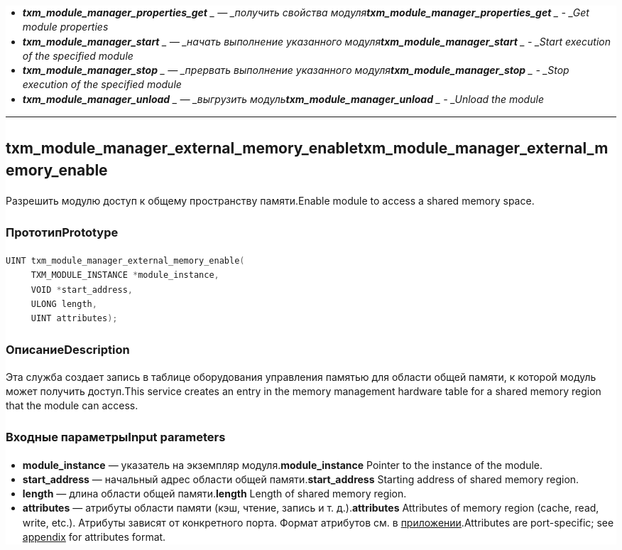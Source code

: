 - <span data-ttu-id="0ef6a-115">***txm_module_manager_properties_get** _ — _получить свойства модуля*</span><span class="sxs-lookup"><span data-stu-id="0ef6a-115">***txm_module_manager_properties_get** _ - _Get module properties*</span></span>
- <span data-ttu-id="0ef6a-116">***txm_module_manager_start** _ — _начать выполнение указанного модуля*</span><span class="sxs-lookup"><span data-stu-id="0ef6a-116">***txm_module_manager_start** _ - _Start execution of the specified module*</span></span>
- <span data-ttu-id="0ef6a-117">***txm_module_manager_stop** _ — _прервать выполнение указанного модуля*</span><span class="sxs-lookup"><span data-stu-id="0ef6a-117">***txm_module_manager_stop** _ - _Stop execution of the specified module*</span></span>
- <span data-ttu-id="0ef6a-118">***txm_module_manager_unload** _ — _выгрузить модуль*</span><span class="sxs-lookup"><span data-stu-id="0ef6a-118">***txm_module_manager_unload** _ - _Unload the module*</span></span>

---

## <a name="txm_module_manager_external_memory_enable"></a><span data-ttu-id="0ef6a-119">txm_module_manager_external_memory_enable</span><span class="sxs-lookup"><span data-stu-id="0ef6a-119">txm_module_manager_external_memory_enable</span></span>

<span data-ttu-id="0ef6a-120">Разрешить модулю доступ к общему пространству памяти.</span><span class="sxs-lookup"><span data-stu-id="0ef6a-120">Enable module to access a shared memory space.</span></span>

### <a name="prototype"></a><span data-ttu-id="0ef6a-121">Прототип</span><span class="sxs-lookup"><span data-stu-id="0ef6a-121">Prototype</span></span>

```c
UINT txm_module_manager_external_memory_enable(
     TXM_MODULE_INSTANCE *module_instance,
     VOID *start_address,
     ULONG length,
     UINT attributes);
```

### <a name="description"></a><span data-ttu-id="0ef6a-122">Описание</span><span class="sxs-lookup"><span data-stu-id="0ef6a-122">Description</span></span>

<span data-ttu-id="0ef6a-123">Эта служба создает запись в таблице оборудования управления памятью для области общей памяти, к которой модуль может получить доступ.</span><span class="sxs-lookup"><span data-stu-id="0ef6a-123">This service creates an entry in the memory management hardware table for a shared memory region that the module can access.</span></span>

### <a name="input-parameters"></a><span data-ttu-id="0ef6a-124">Входные параметры</span><span class="sxs-lookup"><span data-stu-id="0ef6a-124">Input parameters</span></span>

- <span data-ttu-id="0ef6a-125">**module_instance** — указатель на экземпляр модуля.</span><span class="sxs-lookup"><span data-stu-id="0ef6a-125">**module_instance** Pointer to the instance of the module.</span></span>
- <span data-ttu-id="0ef6a-126">**start_address** — начальный адрес области общей памяти.</span><span class="sxs-lookup"><span data-stu-id="0ef6a-126">**start_address** Starting address of shared memory region.</span></span>
- <span data-ttu-id="0ef6a-127">**length** — длина области общей памяти.</span><span class="sxs-lookup"><span data-stu-id="0ef6a-127">**length** Length of shared memory region.</span></span>
- <span data-ttu-id="0ef6a-128">**attributes** — атрибуты области памяти (кэш, чтение, запись и т. д.).</span><span class="sxs-lookup"><span data-stu-id="0ef6a-128">**attributes** Attributes of memory region (cache, read, write, etc.).</span></span> <span data-ttu-id="0ef6a-129">Атрибуты зависят от конкретного порта. Формат атрибутов см. в [приложении](appendix.md).</span><span class="sxs-lookup"><span data-stu-id="0ef6a-129">Attributes are port-specific; see [appendix](appendix.md) for attributes format.</span></span>
